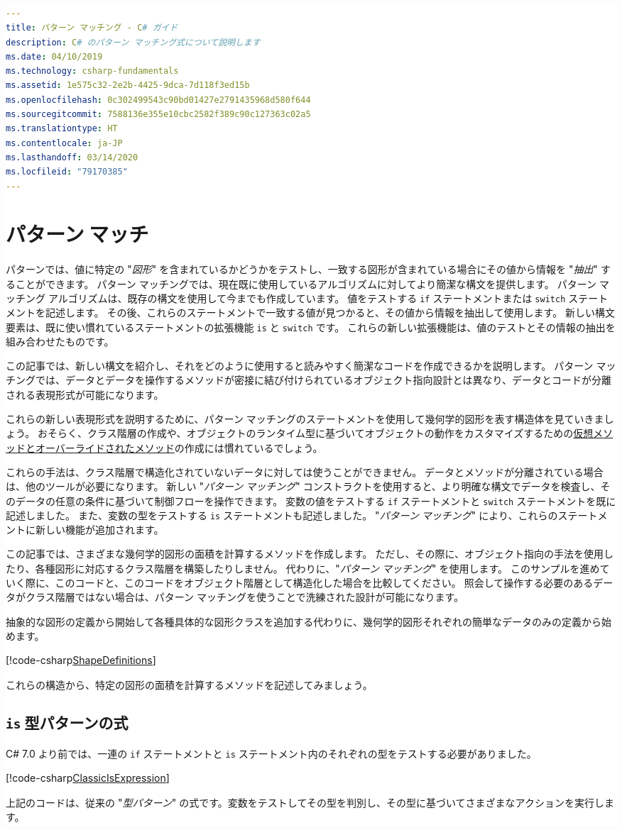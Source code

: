 ```yaml
---
title: パターン マッチング - C# ガイド
description: C# のパターン マッチング式について説明します
ms.date: 04/10/2019
ms.technology: csharp-fundamentals
ms.assetid: 1e575c32-2e2b-4425-9dca-7d118f3ed15b
ms.openlocfilehash: 0c302499543c90bd01427e2791435968d580f644
ms.sourcegitcommit: 7588136e355e10cbc2582f389c90c127363c02a5
ms.translationtype: HT
ms.contentlocale: ja-JP
ms.lasthandoff: 03/14/2020
ms.locfileid: "79170385"
---
```

# <a name="pattern-matching"></a>パターン マッチ

パターンでは、値に特定の "*図形*" を含まれているかどうかをテストし、一致する図形が含まれている場合にその値から情報を "*抽出*" することができます。 パターン マッチングでは、現在既に使用しているアルゴリズムに対してより簡潔な構文を提供します。 パターン マッチング アルゴリズムは、既存の構文を使用して今までも作成しています。 値をテストする `if` ステートメントまたは `switch` ステートメントを記述します。 その後、これらのステートメントで一致する値が見つかると、その値から情報を抽出して使用します。 新しい構文要素は、既に使い慣れているステートメントの拡張機能 `is` と `switch` です。 これらの新しい拡張機能は、値のテストとその情報の抽出を組み合わせたものです。

この記事では、新しい構文を紹介し、それをどのように使用すると読みやすく簡潔なコードを作成できるかを説明します。 パターン マッチングでは、データとデータを操作するメソッドが密接に結び付けられているオブジェクト指向設計とは異なり、データとコードが分離される表現形式が可能になります。

これらの新しい表現形式を説明するために、パターン マッチングのステートメントを使用して幾何学的図形を表す構造体を見ていきましょう。 おそらく、クラス階層の作成や、オブジェクトのランタイム型に基づいてオブジェクトの動作をカスタマイズするための[仮想メソッドとオーバーライドされたメソッド](methods.md#inherited)の作成には慣れているでしょう。

これらの手法は、クラス階層で構造化されていないデータに対しては使うことができません。 データとメソッドが分離されている場合は、他のツールが必要になります。 新しい "*パターン マッチング*" コンストラクトを使用すると、より明確な構文でデータを検査し、そのデータの任意の条件に基づいて制御フローを操作できます。 変数の値をテストする `if` ステートメントと `switch` ステートメントを既に記述しました。 また、変数の型をテストする `is` ステートメントも記述しました。 "*パターン マッチング*" により、これらのステートメントに新しい機能が追加されます。

この記事では、さまざまな幾何学的図形の面積を計算するメソッドを作成します。 ただし、その際に、オブジェクト指向の手法を使用したり、各種図形に対応するクラス階層を構築したりしません。
代わりに、"*パターン マッチング*" を使用します。
このサンプルを進めていく際に、このコードと、このコードをオブジェクト階層として構造化した場合を比較してください。 照会して操作する必要のあるデータがクラス階層ではない場合は、パターン マッチングを使うことで洗練された設計が可能になります。

抽象的な図形の定義から開始して各種具体的な図形クラスを追加する代わりに、幾何学的図形それぞれの簡単なデータのみの定義から始めます。

[!code-csharp[ShapeDefinitions](../../samples/snippets/csharp/PatternMatching/Shapes.cs#01_ShapeDefinitions "Shape definitions")]

これらの構造から、特定の図形の面積を計算するメソッドを記述してみましょう。

## <a name="the-is-type-pattern-expression"></a>`is` 型パターンの式

C# 7.0 より前では、一連の `if` ステートメントと `is` ステートメント内のそれぞれの型をテストする必要がありました。

[!code-csharp[ClassicIsExpression](../../samples/snippets/csharp/PatternMatching/GeometricUtilities.cs#02_ClassicIsExpression "Classic type pattern using is")]

上記のコードは、従来の "*型パターン*" の式です。変数をテストしてその型を判別し、その型に基づいてさまざまなアクションを実行します。
